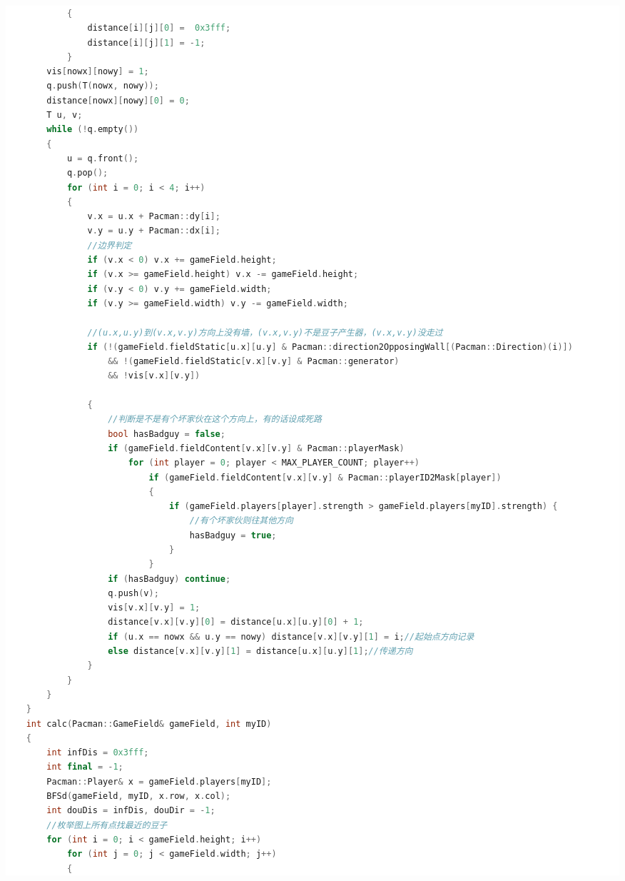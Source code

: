 ```C++
			{
				distance[i][j][0] =  0x3fff;
				distance[i][j][1] = -1;
			}
		vis[nowx][nowy] = 1;
		q.push(T(nowx, nowy));
		distance[nowx][nowy][0] = 0;
		T u, v;
		while (!q.empty())
		{
			u = q.front();
			q.pop();
			for (int i = 0; i < 4; i++)
			{
				v.x = u.x + Pacman::dy[i];
				v.y = u.y + Pacman::dx[i];
				//边界判定
				if (v.x < 0) v.x += gameField.height;
				if (v.x >= gameField.height) v.x -= gameField.height;
				if (v.y < 0) v.y += gameField.width;
				if (v.y >= gameField.width) v.y -= gameField.width;

				//(u.x,u.y)到(v.x,v.y)方向上没有墙，(v.x,v.y)不是豆子产生器，(v.x,v.y)没走过
				if (!(gameField.fieldStatic[u.x][u.y] & Pacman::direction2OpposingWall[(Pacman::Direction)(i)]) 
					&& !(gameField.fieldStatic[v.x][v.y] & Pacman::generator) 
					&& !vis[v.x][v.y])
					
				{
					//判断是不是有个坏家伙在这个方向上，有的话设成死路
					bool hasBadguy = false;
					if (gameField.fieldContent[v.x][v.y] & Pacman::playerMask)
						for (int player = 0; player < MAX_PLAYER_COUNT; player++)
							if (gameField.fieldContent[v.x][v.y] & Pacman::playerID2Mask[player])
							{
								if (gameField.players[player].strength > gameField.players[myID].strength) {
									//有个坏家伙则往其他方向
									hasBadguy = true;
								}
							}
					if (hasBadguy) continue;
					q.push(v);
					vis[v.x][v.y] = 1;
					distance[v.x][v.y][0] = distance[u.x][u.y][0] + 1;
					if (u.x == nowx && u.y == nowy) distance[v.x][v.y][1] = i;//起始点方向记录
					else distance[v.x][v.y][1] = distance[u.x][u.y][1];//传递方向
				}
			}
		}
	}
	int calc(Pacman::GameField& gameField, int myID)
	{
		int infDis = 0x3fff;
		int final = -1;
		Pacman::Player& x = gameField.players[myID];
		BFSd(gameField, myID, x.row, x.col);
		int douDis = infDis, douDir = -1;
		//枚举图上所有点找最近的豆子
		for (int i = 0; i < gameField.height; i++)
			for (int j = 0; j < gameField.width; j++)
			{
```